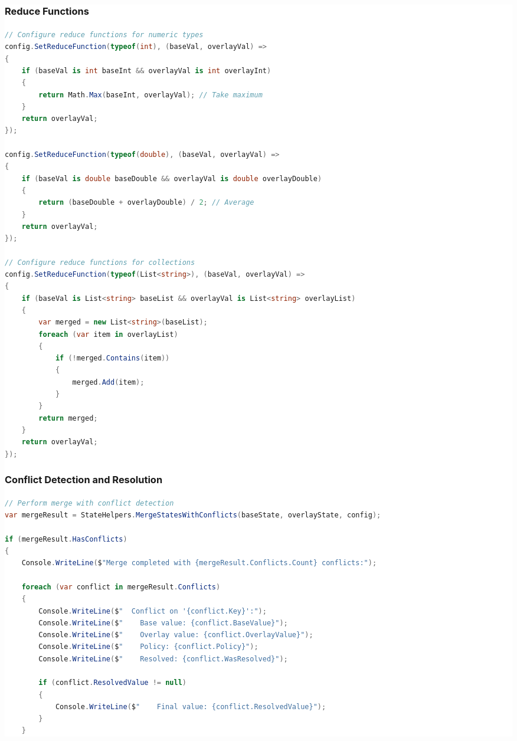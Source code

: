 ### Reduce Functions

```csharp
// Configure reduce functions for numeric types
config.SetReduceFunction(typeof(int), (baseVal, overlayVal) =>
{
    if (baseVal is int baseInt && overlayVal is int overlayInt)
    {
        return Math.Max(baseInt, overlayVal); // Take maximum
    }
    return overlayVal;
});

config.SetReduceFunction(typeof(double), (baseVal, overlayVal) =>
{
    if (baseVal is double baseDouble && overlayVal is double overlayDouble)
    {
        return (baseDouble + overlayDouble) / 2; // Average
    }
    return overlayVal;
});

// Configure reduce functions for collections
config.SetReduceFunction(typeof(List<string>), (baseVal, overlayVal) =>
{
    if (baseVal is List<string> baseList && overlayVal is List<string> overlayList)
    {
        var merged = new List<string>(baseList);
        foreach (var item in overlayList)
        {
            if (!merged.Contains(item))
            {
                merged.Add(item);
            }
        }
        return merged;
    }
    return overlayVal;
});
```

### Conflict Detection and Resolution

```csharp
// Perform merge with conflict detection
var mergeResult = StateHelpers.MergeStatesWithConflicts(baseState, overlayState, config);

if (mergeResult.HasConflicts)
{
    Console.WriteLine($"Merge completed with {mergeResult.Conflicts.Count} conflicts:");
    
    foreach (var conflict in mergeResult.Conflicts)
    {
        Console.WriteLine($"  Conflict on '{conflict.Key}':");
        Console.WriteLine($"    Base value: {conflict.BaseValue}");
        Console.WriteLine($"    Overlay value: {conflict.OverlayValue}");
        Console.WriteLine($"    Policy: {conflict.Policy}");
        Console.WriteLine($"    Resolved: {conflict.WasResolved}");
        
        if (conflict.ResolvedValue != null)
        {
            Console.WriteLine($"    Final value: {conflict.ResolvedValue}");
        }
    }
```